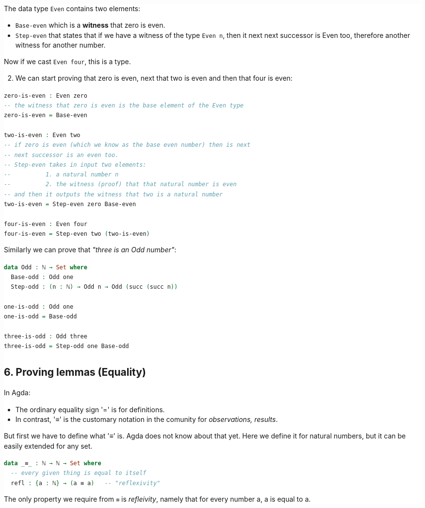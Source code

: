   The data type `Even` contains two elements:
  - `Base-even` which is a **witness** that zero is even.
  - `Step-even` that states that if we have a witness of the type `Even n`, then it next next successor is Even too, therefore another witness for another number.

  Now if we cast `Even four`, this is a type.

2. We can start proving that zero is even, next that two is even and then that four is even:

```agda
zero-is-even : Even zero
-- the witness that zero is even is the base element of the Even type
zero-is-even = Base-even

two-is-even : Even two
-- if zero is even (which we know as the base even number) then is next
-- next successor is an even too.
-- Step-even takes in input two elements:
--          1. a natural number n
--          2. the witness (proof) that that natural number is even
-- and then it outputs the witness that two is a natural number
two-is-even = Step-even zero Base-even

four-is-even : Even four
four-is-even = Step-even two (two-is-even)
```

Similarly we can prove that _"three is an Odd number"_:

```agda
data Odd : ℕ → Set where
  Base-odd : Odd one
  Step-odd : (n : ℕ) → Odd n → Odd (succ (succ n))

one-is-odd : Odd one
one-is-odd = Base-odd

three-is-odd : Odd three
three-is-odd = Step-odd one Base-odd
```

## 6. Proving lemmas (Equality) <a name="eq1"></a>
In Agda:
- The ordinary equality sign '=' is for definitions.
- In contrast, '≡' is the customary notation in the comunity for _observations, results_.

But first we have to define what '≡' is. Agda does not know about that yet.
Here we define it for natural numbers, but it can be easily extended for any set.
```agda
data _≡_ : ℕ → ℕ → Set where
  -- every given thing is equal to itself
  refl : {a : ℕ} → (a ≡ a)   -- "reflexivity"
```
The only property we require from `≡` is _refleivity_, namely that for every number a, a is equal to a.
